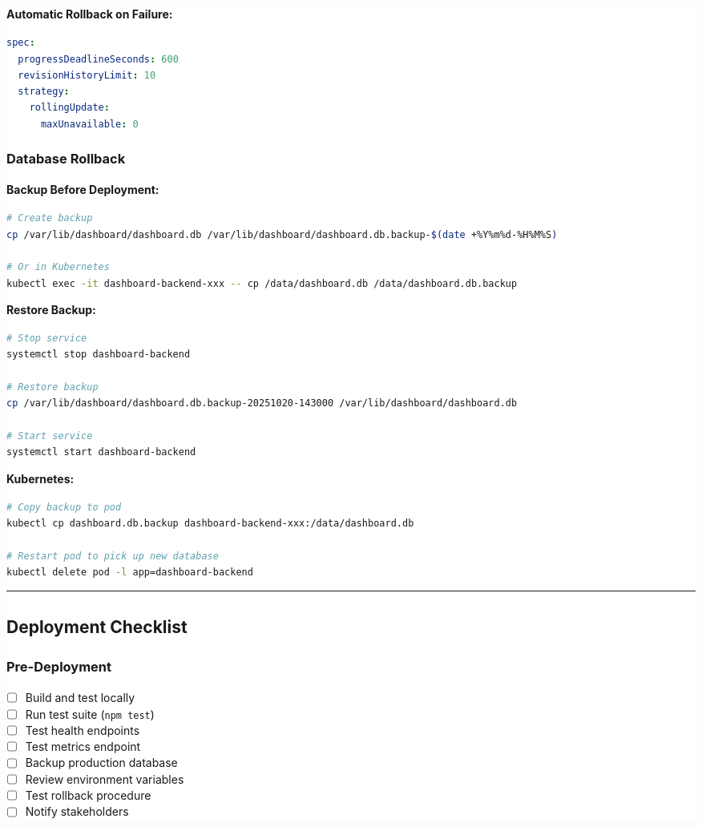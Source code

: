 **Automatic Rollback on Failure:**
```yaml
spec:
  progressDeadlineSeconds: 600
  revisionHistoryLimit: 10
  strategy:
    rollingUpdate:
      maxUnavailable: 0
```

### Database Rollback

**Backup Before Deployment:**
```bash
# Create backup
cp /var/lib/dashboard/dashboard.db /var/lib/dashboard/dashboard.db.backup-$(date +%Y%m%d-%H%M%S)

# Or in Kubernetes
kubectl exec -it dashboard-backend-xxx -- cp /data/dashboard.db /data/dashboard.db.backup
```

**Restore Backup:**
```bash
# Stop service
systemctl stop dashboard-backend

# Restore backup
cp /var/lib/dashboard/dashboard.db.backup-20251020-143000 /var/lib/dashboard/dashboard.db

# Start service
systemctl start dashboard-backend
```

**Kubernetes:**
```bash
# Copy backup to pod
kubectl cp dashboard.db.backup dashboard-backend-xxx:/data/dashboard.db

# Restart pod to pick up new database
kubectl delete pod -l app=dashboard-backend
```

---

## Deployment Checklist

### Pre-Deployment

- [ ] Build and test locally
- [ ] Run test suite (`npm test`)
- [ ] Test health endpoints
- [ ] Test metrics endpoint
- [ ] Backup production database
- [ ] Review environment variables
- [ ] Test rollback procedure
- [ ] Notify stakeholders
